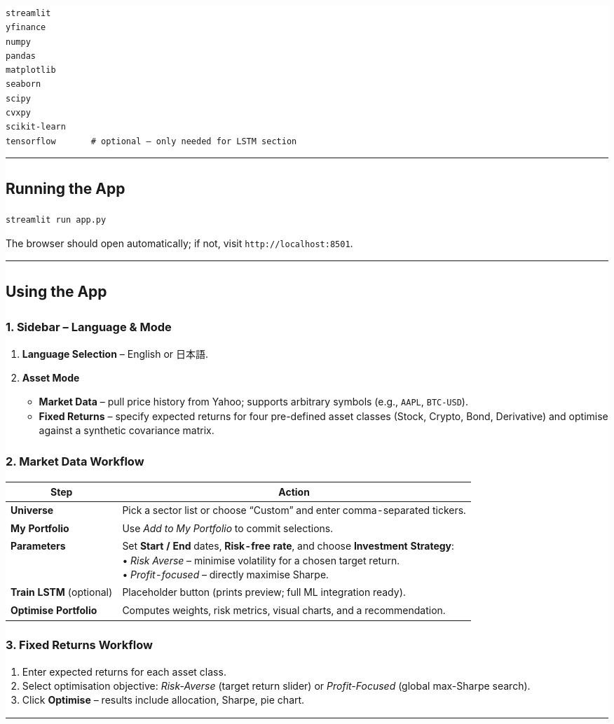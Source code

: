 ```text
streamlit
yfinance
numpy
pandas
matplotlib
seaborn
scipy
cvxpy
scikit-learn
tensorflow       # optional – only needed for LSTM section
```

---

## Running the App

```bash
streamlit run app.py
```

The browser should open automatically; if not, visit `http://localhost:8501`.

---

## Using the App

### 1. Sidebar – Language & Mode

1. **Language Selection** – English or 日本語.
2. **Asset Mode**

   * **Market Data** – pull price history from Yahoo; supports arbitrary symbols (e.g., `AAPL`, `BTC-USD`).
   * **Fixed Returns** – specify expected returns for four pre-defined asset classes (Stock, Crypto, Bond, Derivative) and optimise against a synthetic covariance matrix.

### 2. Market Data Workflow

| Step                      | Action                                                                                                                                                                                                    |
| ------------------------- | --------------------------------------------------------------------------------------------------------------------------------------------------------------------------------------------------------- |
| **Universe**              | Pick a sector list or choose “Custom” and enter comma-separated tickers.                                                                                                                                  |
| **My Portfolio**          | Use *Add to My Portfolio* to commit selections.                                                                                                                                                           |
| **Parameters**            | Set **Start / End** dates, **Risk-free rate**, and choose **Investment Strategy**:<br>• *Risk Averse* – minimise volatility for a chosen target return.<br>• *Profit-focused* – directly maximise Sharpe. |
| **Train LSTM** (optional) | Placeholder button (prints preview; full ML integration ready).                                                                                                                                           |
| **Optimise Portfolio**    | Computes weights, risk metrics, visual charts, and a recommendation.                                                                                                                                      |

### 3. Fixed Returns Workflow

1. Enter expected returns for each asset class.
2. Select optimisation objective: *Risk-Averse* (target return slider) or *Profit-Focused* (global max-Sharpe search).
3. Click **Optimise** – results include allocation, Sharpe, pie chart.

---